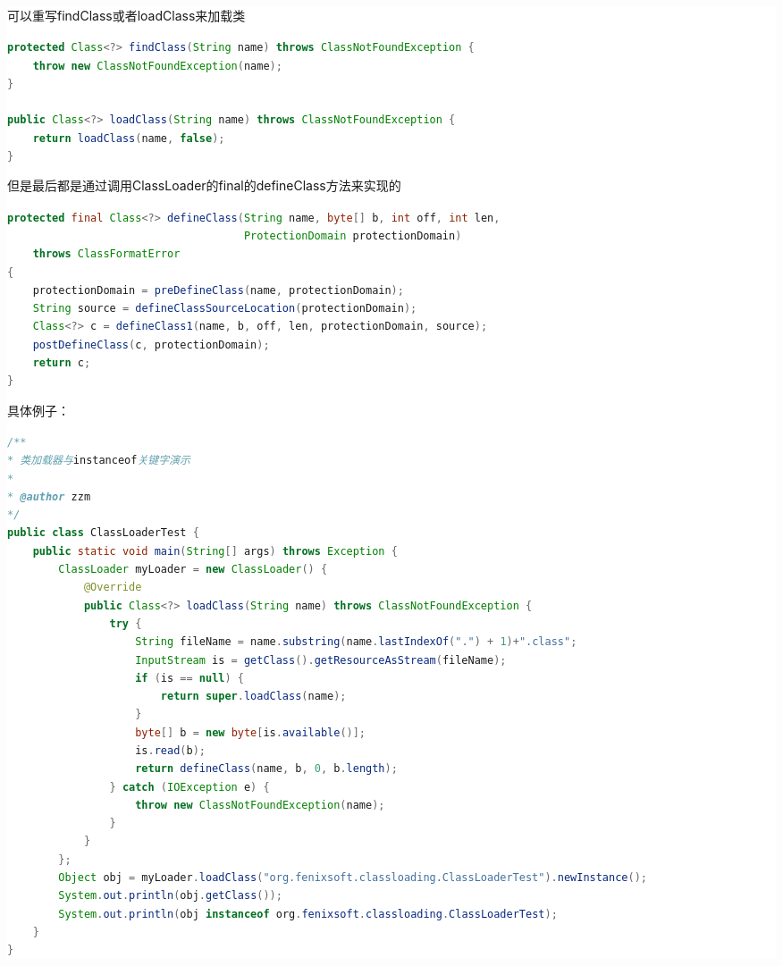 可以重写findClass或者loadClass来加载类

```java
protected Class<?> findClass(String name) throws ClassNotFoundException {
    throw new ClassNotFoundException(name);
}

public Class<?> loadClass(String name) throws ClassNotFoundException {
    return loadClass(name, false);
}
```

但是最后都是通过调用ClassLoader的final的defineClass方法来实现的

```java
protected final Class<?> defineClass(String name, byte[] b, int off, int len,
                                     ProtectionDomain protectionDomain)
    throws ClassFormatError
{
    protectionDomain = preDefineClass(name, protectionDomain);
    String source = defineClassSourceLocation(protectionDomain);
    Class<?> c = defineClass1(name, b, off, len, protectionDomain, source);
    postDefineClass(c, protectionDomain);
    return c;
}
```

具体例子：

```java
/**
* 类加载器与instanceof关键字演示
*
* @author zzm
*/
public class ClassLoaderTest {
    public static void main(String[] args) throws Exception {
        ClassLoader myLoader = new ClassLoader() {
            @Override
            public Class<?> loadClass(String name) throws ClassNotFoundException {
                try {
                    String fileName = name.substring(name.lastIndexOf(".") + 1)+".class";
                    InputStream is = getClass().getResourceAsStream(fileName);
                    if (is == null) {
                        return super.loadClass(name);
                    }
                    byte[] b = new byte[is.available()];
                    is.read(b);
                    return defineClass(name, b, 0, b.length);
                } catch (IOException e) {
                    throw new ClassNotFoundException(name);
                }
            }
        };
        Object obj = myLoader.loadClass("org.fenixsoft.classloading.ClassLoaderTest").newInstance();
        System.out.println(obj.getClass());
        System.out.println(obj instanceof org.fenixsoft.classloading.ClassLoaderTest);
    }
}
```

